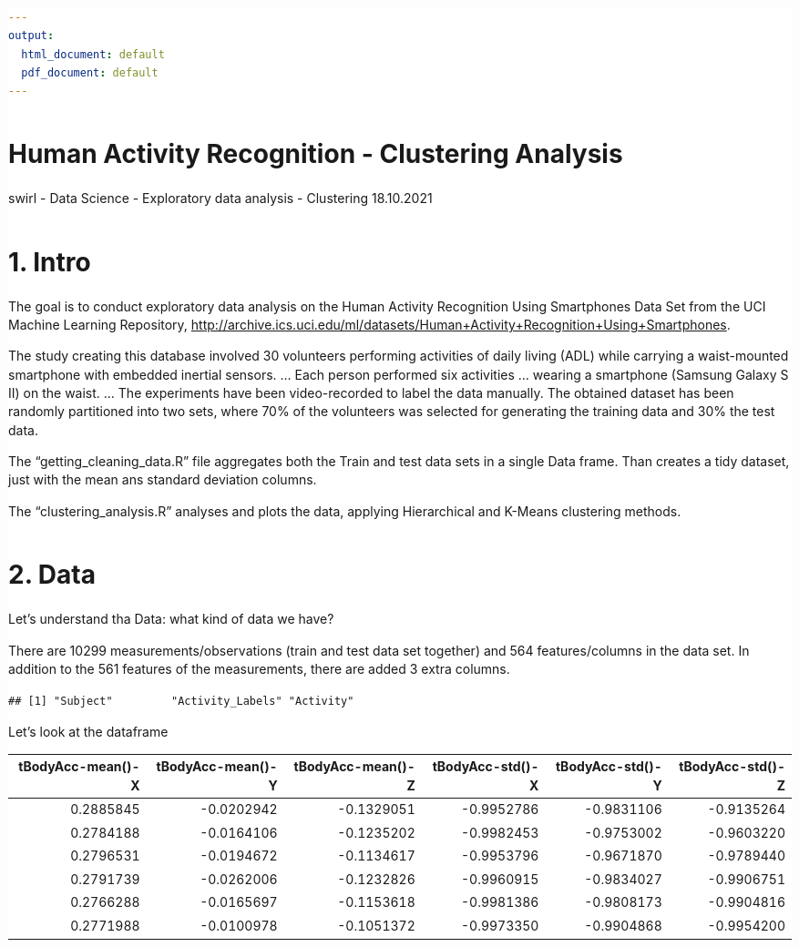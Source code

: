 ```yaml
---
output:
  html_document: default
  pdf_document: default
---
```

Human Activity Recognition - Clustering Analysis
================
swirl - Data Science - Exploratory data analysis - Clustering
18.10.2021





# 1. Intro

The goal is to conduct exploratory data analysis on the Human Activity
Recognition Using Smartphones Data Set from the UCI Machine Learning
Repository,
<http://archive.ics.uci.edu/ml/datasets/Human+Activity+Recognition+Using+Smartphones>.

The study creating this database involved 30 volunteers performing
activities of daily living (ADL) while carrying a waist-mounted
smartphone with embedded inertial sensors. … Each person performed six
activities … wearing a smartphone (Samsung Galaxy S II) on the waist. …
The experiments have been video-recorded to label the data manually. The
obtained dataset has been randomly partitioned into two sets, where 70%
of the volunteers was selected for generating the training data and 30%
the test data.

The “getting\_cleaning\_data.R” file aggregates both the Train and test
data sets in a single Data frame. Than creates a tidy dataset, just with
the mean ans standard deviation columns.

The “clustering\_analysis.R” analyses and plots the data, applying
Hierarchical and K-Means clustering methods.

# 2. Data

Let’s understand tha Data: what kind of data we have?

There are 10299 measurements/observations (train and test data set
together) and 564 features/columns in the data set. In addition to the
561 features of the measurements, there are added 3 extra columns.

    ## [1] "Subject"         "Activity_Labels" "Activity"

Let’s look at the dataframe

| tBodyAcc-mean()-X | tBodyAcc-mean()-Y | tBodyAcc-mean()-Z | tBodyAcc-std()-X | tBodyAcc-std()-Y | tBodyAcc-std()-Z |
|------------------:|------------------:|------------------:|-----------------:|-----------------:|-----------------:|
|         0.2885845 |        -0.0202942 |        -0.1329051 |       -0.9952786 |       -0.9831106 |       -0.9135264 |
|         0.2784188 |        -0.0164106 |        -0.1235202 |       -0.9982453 |       -0.9753002 |       -0.9603220 |
|         0.2796531 |        -0.0194672 |        -0.1134617 |       -0.9953796 |       -0.9671870 |       -0.9789440 |
|         0.2791739 |        -0.0262006 |        -0.1232826 |       -0.9960915 |       -0.9834027 |       -0.9906751 |
|         0.2766288 |        -0.0165697 |        -0.1153618 |       -0.9981386 |       -0.9808173 |       -0.9904816 |
|         0.2771988 |        -0.0100978 |        -0.1051372 |       -0.9973350 |       -0.9904868 |       -0.9954200 |
